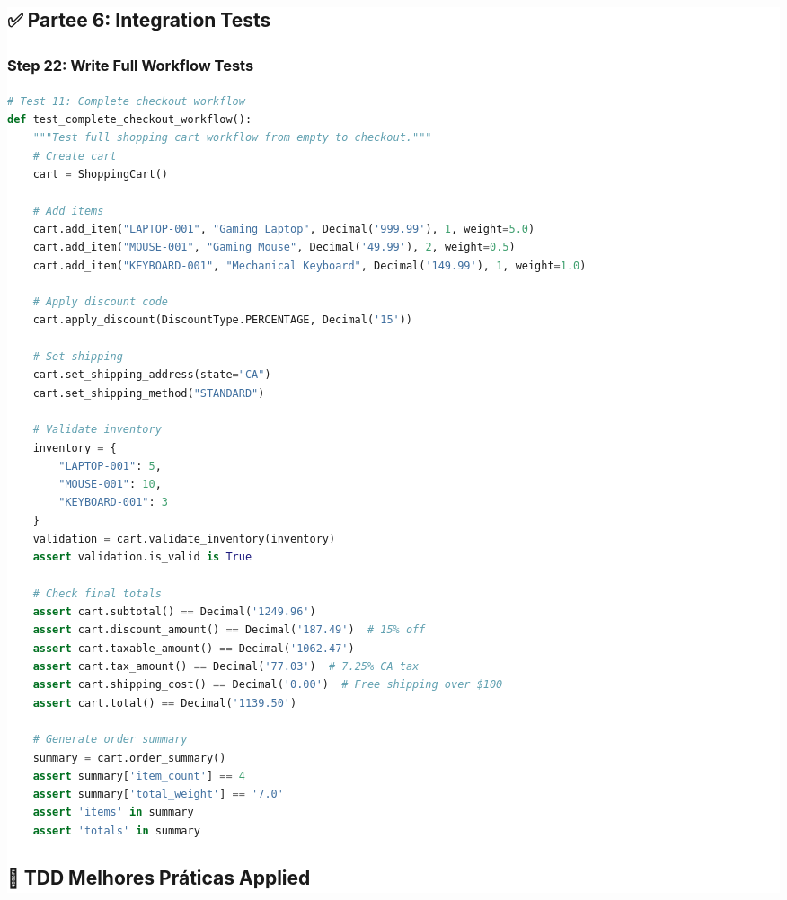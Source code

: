 ## ✅ Partee 6: Integration Tests

### Step 22: Write Full Workflow Tests

```python
# Test 11: Complete checkout workflow
def test_complete_checkout_workflow():
    """Test full shopping cart workflow from empty to checkout."""
    # Create cart
    cart = ShoppingCart()
    
    # Add items
    cart.add_item("LAPTOP-001", "Gaming Laptop", Decimal('999.99'), 1, weight=5.0)
    cart.add_item("MOUSE-001", "Gaming Mouse", Decimal('49.99'), 2, weight=0.5)
    cart.add_item("KEYBOARD-001", "Mechanical Keyboard", Decimal('149.99'), 1, weight=1.0)
    
    # Apply discount code
    cart.apply_discount(DiscountType.PERCENTAGE, Decimal('15'))
    
    # Set shipping
    cart.set_shipping_address(state="CA")
    cart.set_shipping_method("STANDARD")
    
    # Validate inventory
    inventory = {
        "LAPTOP-001": 5,
        "MOUSE-001": 10,
        "KEYBOARD-001": 3
    }
    validation = cart.validate_inventory(inventory)
    assert validation.is_valid is True
    
    # Check final totals
    assert cart.subtotal() == Decimal('1249.96')
    assert cart.discount_amount() == Decimal('187.49')  # 15% off
    assert cart.taxable_amount() == Decimal('1062.47')
    assert cart.tax_amount() == Decimal('77.03')  # 7.25% CA tax
    assert cart.shipping_cost() == Decimal('0.00')  # Free shipping over $100
    assert cart.total() == Decimal('1139.50')
    
    # Generate order summary
    summary = cart.order_summary()
    assert summary['item_count'] == 4
    assert summary['total_weight'] == '7.0'
    assert 'items' in summary
    assert 'totals' in summary
```

## 🏁 TDD Melhores Práticas Applied
